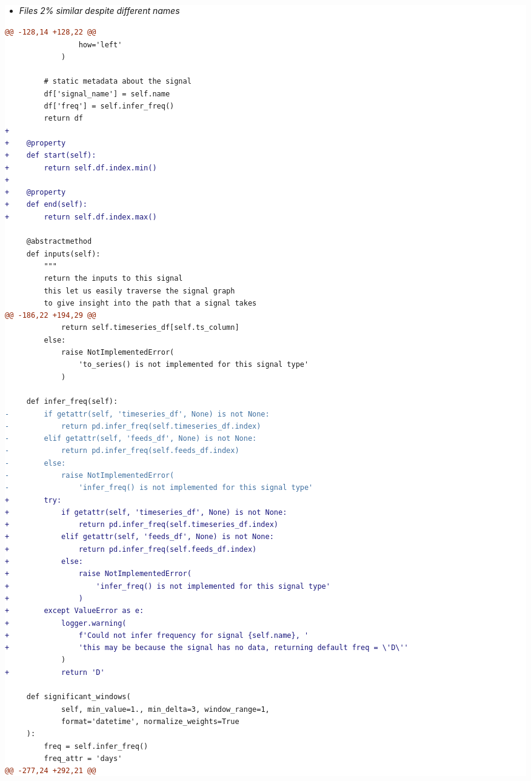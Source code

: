  * *Files 2% similar despite different names*

```diff
@@ -128,14 +128,22 @@
                 how='left'
             )
 
         # static metadata about the signal
         df['signal_name'] = self.name
         df['freq'] = self.infer_freq()
         return df
+    
+    @property
+    def start(self):
+        return self.df.index.min()
+
+    @property
+    def end(self):
+        return self.df.index.max()
 
     @abstractmethod
     def inputs(self):
         """
         return the inputs to this signal
         this let us easily traverse the signal graph
         to give insight into the path that a signal takes
@@ -186,22 +194,29 @@
             return self.timeseries_df[self.ts_column]
         else:
             raise NotImplementedError(
                 'to_series() is not implemented for this signal type'
             )
 
     def infer_freq(self):
-        if getattr(self, 'timeseries_df', None) is not None:
-            return pd.infer_freq(self.timeseries_df.index)
-        elif getattr(self, 'feeds_df', None) is not None:
-            return pd.infer_freq(self.feeds_df.index)
-        else:
-            raise NotImplementedError(
-                'infer_freq() is not implemented for this signal type'
+        try:
+            if getattr(self, 'timeseries_df', None) is not None:
+                return pd.infer_freq(self.timeseries_df.index)
+            elif getattr(self, 'feeds_df', None) is not None:
+                return pd.infer_freq(self.feeds_df.index)
+            else:
+                raise NotImplementedError(
+                    'infer_freq() is not implemented for this signal type'
+                )
+        except ValueError as e:
+            logger.warning(
+                f'Could not infer frequency for signal {self.name}, '
+                'this may be because the signal has no data, returning default freq = \'D\''
             )
+            return 'D'
 
     def significant_windows(
             self, min_value=1., min_delta=3, window_range=1,
             format='datetime', normalize_weights=True
     ):
         freq = self.infer_freq()
         freq_attr = 'days'
@@ -277,24 +292,21 @@
```